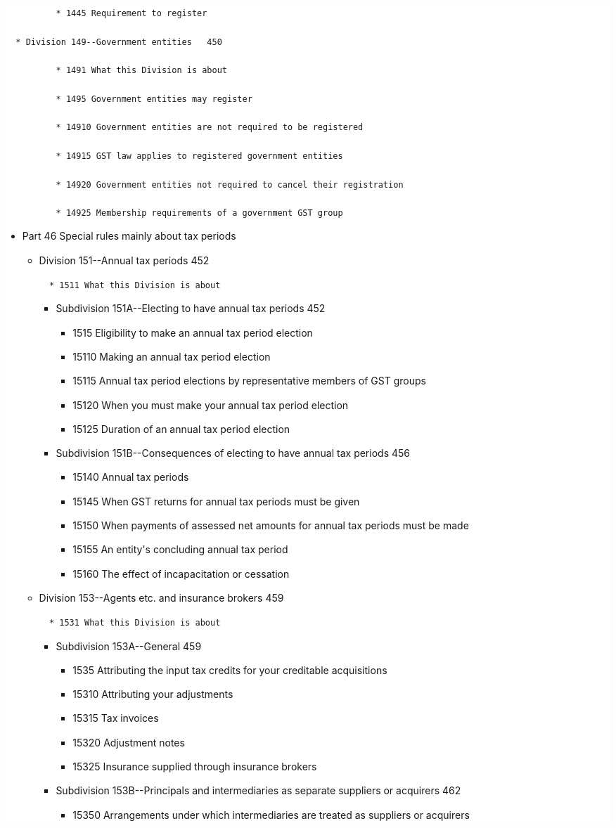               * 1445 Requirement to register 

      * Division 149--Government entities	450

              * 1491 What this Division is about 

              * 1495 Government entities may register 

              * 14910 Government entities are not required to be registered 

              * 14915 GST law applies to registered government entities 

              * 14920 Government entities not required to cancel their registration 

              * 14925 Membership requirements of a government GST group 

  * Part 46 Special rules mainly about tax periods 

      * Division 151--Annual tax periods	452

              * 1511 What this Division is about 

         * Subdivision 151A--Electing to have annual tax periods	452

              * 1515 Eligibility to make an annual tax period election 

              * 15110 Making an annual tax period election 

              * 15115 Annual tax period elections by representative members of GST groups 

              * 15120 When you must make your annual tax period election 

              * 15125 Duration of an annual tax period election 

         * Subdivision 151B--Consequences of electing to have annual tax periods	456

              * 15140 Annual tax periods 

              * 15145 When GST returns for annual tax periods must be given 

              * 15150 When payments of assessed net amounts for annual tax periods must be made 

              * 15155 An entity's concluding annual tax period 

              * 15160 The effect of incapacitation or cessation 

      * Division 153--Agents etc. and insurance brokers	459

              * 1531 What this Division is about 

         * Subdivision 153A--General	459

              * 1535 Attributing the input tax credits for your creditable acquisitions 

              * 15310 Attributing your adjustments 

              * 15315 Tax invoices 

              * 15320 Adjustment notes 

              * 15325 Insurance supplied through insurance brokers 

         * Subdivision 153B--Principals and intermediaries as separate suppliers or acquirers	462

              * 15350 Arrangements under which intermediaries are treated as suppliers or acquirers 
